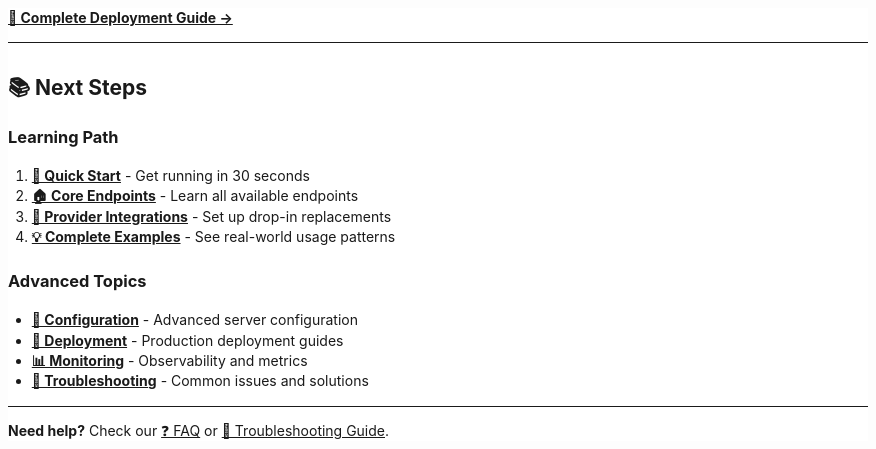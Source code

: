**[📖 Complete Deployment Guide →](../../configuration/deployment/)**

---

## 📚 Next Steps

### Learning Path

1. **[🚀 Quick Start](../../quick-start/http-transport.md)** - Get running in 30 seconds
2. **[🏠 Core Endpoints](endpoints.md)** - Learn all available endpoints
3. **[🔄 Provider Integrations](integrations.md)** - Set up drop-in replacements
4. **[💡 Complete Examples](examples.md)** - See real-world usage patterns

### Advanced Topics

- **[🔧 Configuration](../../configuration/http-config.md)** - Advanced server configuration
- **[🚀 Deployment](../../configuration/deployment/)** - Production deployment guides
- **[📊 Monitoring](../../features/observability.md)** - Observability and metrics
- **[🔧 Troubleshooting](../../guides/troubleshooting.md)** - Common issues and solutions

---

**Need help?** Check our [❓ FAQ](../../guides/faq.md) or [🔧 Troubleshooting Guide](../../guides/troubleshooting.md).
